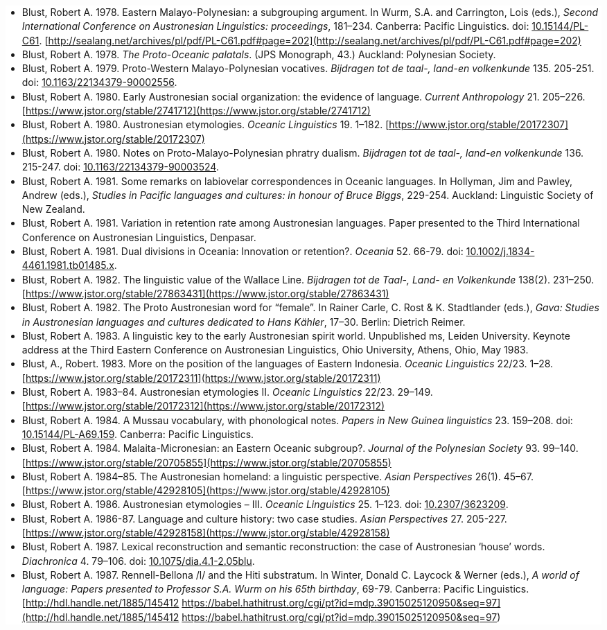 - <a id="source-Blust1978a"> </a>Blust, Robert A. 1978. Eastern Malayo-Polynesian: a subgrouping argument. In Wurm, S.A. and Carrington, Lois (eds.), _Second International Conference on Austronesian Linguistics: proceedings_, 181–234. Canberra: Pacific Linguistics. doi: [10.15144/PL-C61](https://doi.org/10.15144/PL-C61). [http://sealang.net/archives/pl/pdf/PL-C61.pdf#page=202](http://sealang.net/archives/pl/pdf/PL-C61.pdf#page=202)
- <a id="source-Blust1978b"> </a>Blust, Robert A. 1978. _The Proto-Oceanic palatals_. (JPS Monograph, 43.) Auckland: Polynesian Society.
- <a id="source-Blust1979"> </a>Blust, Robert A. 1979. Proto-Western Malayo-Polynesian vocatives. _Bijdragen tot de taal-, land-en volkenkunde_ 135. 205-251. doi: [10.1163/22134379-90002556](https://doi.org/10.1163/22134379-90002556).
- <a id="source-Blust1980a"> </a>Blust, Robert A. 1980. Early Austronesian social organization: the evidence of language. _Current Anthropology_ 21. 205–226. [https://www.jstor.org/stable/2741712](https://www.jstor.org/stable/2741712)
- <a id="source-Blust1980b"> </a>Blust, Robert A. 1980. Austronesian etymologies. _Oceanic Linguistics_ 19. 1–182. [https://www.jstor.org/stable/20172307](https://www.jstor.org/stable/20172307)
- <a id="source-Blust1980c"> </a>Blust, Robert A. 1980. Notes on Proto-Malayo-Polynesian phratry dualism. _Bijdragen tot de taal-, land-en volkenkunde_ 136. 215-247. doi: [10.1163/22134379-90003524](https://doi.org/10.1163/22134379-90003524).
- <a id="source-Blust1981a"> </a>Blust, Robert A. 1981. Some remarks on labiovelar correspondences in Oceanic languages. In Hollyman, Jim and Pawley, Andrew (eds.), _Studies in Pacific languages and cultures: in honour of Bruce Biggs_, 229-254. Auckland: Linguistic Society of New Zealand.
- <a id="source-Blust1981b"> </a>Blust, Robert A. 1981. Variation in retention rate among Austronesian languages. Paper presented to the Third International Conference on Austronesian Linguistics, Denpasar.
- <a id="source-Blust1981c"> </a>Blust, Robert A. 1981. Dual divisions in Oceania: Innovation or retention?. _Oceania_ 52. 66-79. doi: [10.1002/j.1834-4461.1981.tb01485.x](https://doi.org/10.1002/j.1834-4461.1981.tb01485.x).
- <a id="source-Blust1982"> </a>Blust, Robert A. 1982. The linguistic value of the Wallace Line. _Bijdragen tot de Taal-, Land- en Volkenkunde_ 138(2). 231–250. [https://www.jstor.org/stable/27863431](https://www.jstor.org/stable/27863431)
- <a id="source-Blust1982b"> </a>Blust, Robert A. 1982. The Proto Austronesian word for “female”. In Rainer Carle, C. Rost & K. Stadtlander (eds.), _Gava: Studies in Austronesian languages and cultures dedicated to Hans Kähler_, 17–30. Berlin: Dietrich Reimer.
- <a id="source-Blust1983"> </a>Blust, Robert A. 1983. A linguistic key to the early Austronesian spirit world. Unpublished ms, Leiden University. Keynote address at the Third Eastern Conference on Austronesian Linguistics, Ohio University, Athens, Ohio, May 1983.
- <a id="source-Blust1983b"> </a>Blust, A., Robert. 1983. More on the position of the languages of Eastern Indonesia. _Oceanic Linguistics_ 22/23. 1–28. [https://www.jstor.org/stable/20172311](https://www.jstor.org/stable/20172311)
- <a id="source-Blust198384a"> </a>Blust, Robert A. 1983–84. Austronesian etymologies II. _Oceanic Linguistics_ 22/23. 29–149. [https://www.jstor.org/stable/20172312](https://www.jstor.org/stable/20172312)
- <a id="source-Blust1984"> </a>Blust, Robert A. 1984. A Mussau vocabulary, with phonological notes. _Papers in New Guinea linguistics_ 23. 159–208. doi: [10.15144/PL-A69.159](https://doi.org/10.15144/PL-A69.159). Canberra: Pacific Linguistics.
- <a id="source-Blust1984b"> </a>Blust, Robert A. 1984. Malaita-Micronesian: an Eastern Oceanic subgroup?. _Journal of the Polynesian Society_ 93. 99–140. [https://www.jstor.org/stable/20705855](https://www.jstor.org/stable/20705855)
- <a id="source-Blust198485"> </a>Blust, Robert A. 1984–85. The Austronesian homeland: a linguistic perspective. _Asian Perspectives_ 26(1). 45–67. [https://www.jstor.org/stable/42928105](https://www.jstor.org/stable/42928105)
- <a id="source-Blust1986"> </a>Blust, Robert A. 1986. Austronesian etymologies – III. _Oceanic Linguistics_ 25. 1–123. doi: [10.2307/3623209](https://doi.org/10.2307/3623209).
- <a id="source-Blust198687"> </a>Blust, Robert A. 1986-87. Language and culture history: two case studies. _Asian Perspectives_ 27. 205-227. [https://www.jstor.org/stable/42928158](https://www.jstor.org/stable/42928158)
- <a id="source-Blust1987"> </a>Blust, Robert A. 1987. Lexical reconstruction and semantic reconstruction: the case of Austronesian ‘house’ words. _Diachronica_ 4. 79–106. doi: [10.1075/dia.4.1-2.05blu](https://doi.org/10.1075/dia.4.1-2.05blu).
- <a id="source-Blust1987b"> </a>Blust, Robert A. 1987. Rennell-Bellona /l/ and the Hiti substratum. In Winter, Donald C. Laycock & Werner (eds.), _A world of language: Papers presented to Professor S.A. Wurm on his 65th birthday_, 69-79. Canberra: Pacific Linguistics. [http://hdl.handle.net/1885/145412 https://babel.hathitrust.org/cgi/pt?id=mdp.39015025120950&seq=97](http://hdl.handle.net/1885/145412 https://babel.hathitrust.org/cgi/pt?id=mdp.39015025120950&seq=97)